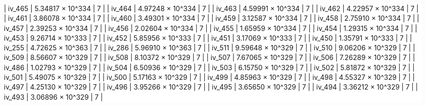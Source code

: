 | iv_465 | 5.34817 × 10^334 | 7 |
| iv_464 | 4.97248 × 10^334 | 7 |
| iv_463 | 4.59991 × 10^334 | 7 |
| iv_462 | 4.22957 × 10^334 | 7 |
| iv_461 | 3.86078 × 10^334 | 7 |
| iv_460 | 3.49301 × 10^334 | 7 |
| iv_459 | 3.12587 × 10^334 | 7 |
| iv_458 | 2.75910 × 10^334 | 7 |
| iv_457 | 2.39253 × 10^334 | 7 |
| iv_456 | 2.02604 × 10^334 | 7 |
| iv_455 | 1.65959 × 10^334 | 7 |
| iv_454 | 1.29315 × 10^334 | 7 |
| iv_453 | 9.26714 × 10^333 | 7 |
| iv_452 | 5.85956 × 10^333 | 7 |
| iv_451 | 3.17069 × 10^333 | 7 |
| iv_450 | 1.35791 × 10^333 | 7 |
| iv_255 | 4.72625 × 10^363 | 7 |
| iv_286 | 5.96910 × 10^363 | 7 |
| iv_511 | 9.59648 × 10^329 | 7 |
| iv_510 | 9.06206 × 10^329 | 7 |
| iv_509 | 8.56607 × 10^329 | 7 |
| iv_508 | 8.10372 × 10^329 | 7 |
| iv_507 | 7.67065 × 10^329 | 7 |
| iv_506 | 7.26289 × 10^329 | 7 |
| iv_486 | 1.02793 × 10^329 | 7 |
| iv_504 | 6.50936 × 10^329 | 7 |
| iv_503 | 6.15750 × 10^329 | 7 |
| iv_502 | 5.81872 × 10^329 | 7 |
| iv_501 | 5.49075 × 10^329 | 7 |
| iv_500 | 5.17163 × 10^329 | 7 |
| iv_499 | 4.85963 × 10^329 | 7 |
| iv_498 | 4.55327 × 10^329 | 7 |
| iv_497 | 4.25130 × 10^329 | 7 |
| iv_496 | 3.95266 × 10^329 | 7 |
| iv_495 | 3.65650 × 10^329 | 7 |
| iv_494 | 3.36212 × 10^329 | 7 |
| iv_493 | 3.06896 × 10^329 | 7 |